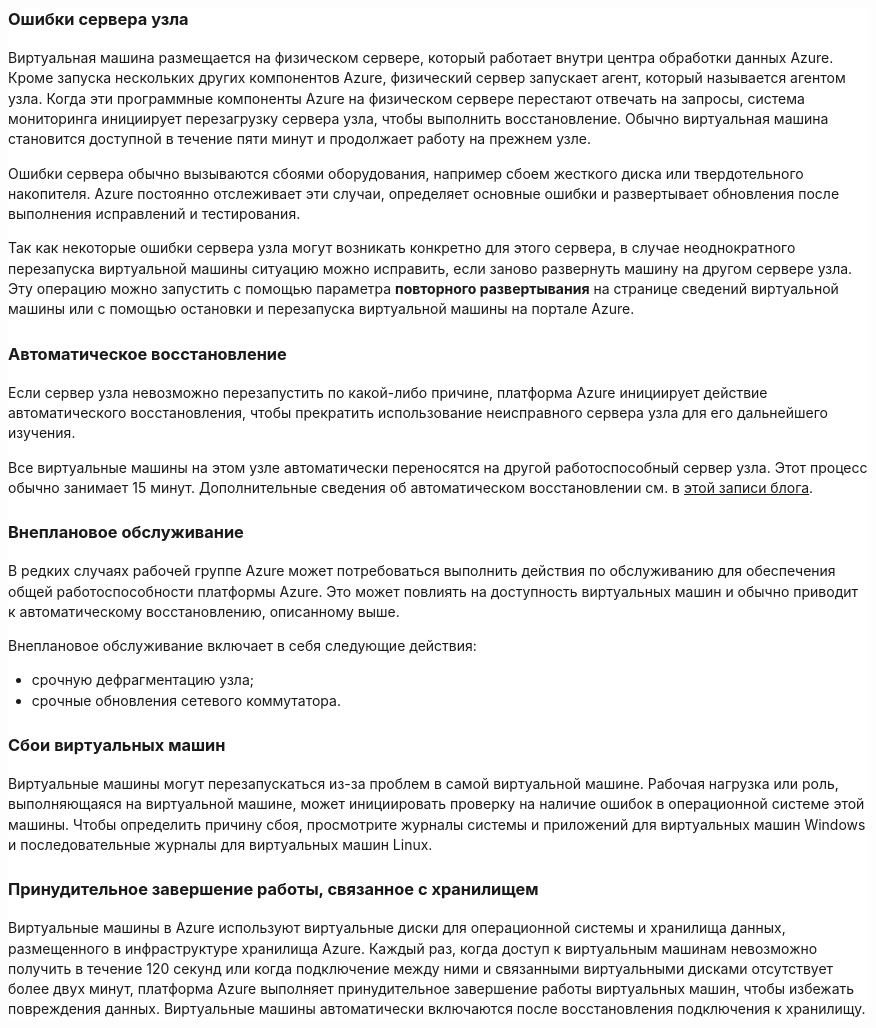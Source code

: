 ### <a name="host-server-faults"></a>Ошибки сервера узла 
Виртуальная машина размещается на физическом сервере, который работает внутри центра обработки данных Azure. Кроме запуска нескольких других компонентов Azure, физический сервер запускает агент, который называется агентом узла. Когда эти программные компоненты Azure на физическом сервере перестают отвечать на запросы, система мониторинга инициирует перезагрузку сервера узла, чтобы выполнить восстановление. Обычно виртуальная машина становится доступной в течение пяти минут и продолжает работу на прежнем узле.

Ошибки сервера обычно вызываются сбоями оборудования, например сбоем жесткого диска или твердотельного накопителя. Azure постоянно отслеживает эти случаи, определяет основные ошибки и развертывает обновления после выполнения исправлений и тестирования.

Так как некоторые ошибки сервера узла могут возникать конкретно для этого сервера, в случае неоднократного перезапуска виртуальной машины ситуацию можно исправить, если заново развернуть машину на другом сервере узла. Эту операцию можно запустить с помощью параметра **повторного развертывания** на странице сведений виртуальной машины или с помощью остановки и перезапуска виртуальной машины на портале Azure.

### <a name="auto-recovery"></a>Автоматическое восстановление
Если сервер узла невозможно перезапустить по какой-либо причине, платформа Azure инициирует действие автоматического восстановления, чтобы прекратить использование неисправного сервера узла для его дальнейшего изучения. 

Все виртуальные машины на этом узле автоматически переносятся на другой работоспособный сервер узла. Этот процесс обычно занимает 15 минут. Дополнительные сведения об автоматическом восстановлении см. в [этой записи блога](https://azure.microsoft.com/blog/service-healing-auto-recovery-of-virtual-machines).

### <a name="unplanned-maintenance"></a>Внеплановое обслуживание
В редких случаях рабочей группе Azure может потребоваться выполнить действия по обслуживанию для обеспечения общей работоспособности платформы Azure. Это может повлиять на доступность виртуальных машин и обычно приводит к автоматическому восстановлению, описанному выше.  

Внеплановое обслуживание включает в себя следующие действия:

- срочную дефрагментацию узла;
- срочные обновления сетевого коммутатора.

### <a name="vm-crashes"></a>Сбои виртуальных машин
Виртуальные машины могут перезапускаться из-за проблем в самой виртуальной машине. Рабочая нагрузка или роль, выполняющаяся на виртуальной машине, может инициировать проверку на наличие ошибок в операционной системе этой машины. Чтобы определить причину сбоя, просмотрите журналы системы и приложений для виртуальных машин Windows и последовательные журналы для виртуальных машин Linux.

### <a name="storage-related-forced-shutdowns"></a>Принудительное завершение работы, связанное с хранилищем
Виртуальные машины в Azure используют виртуальные диски для операционной системы и хранилища данных, размещенного в инфраструктуре хранилища Azure. Каждый раз, когда доступ к виртуальным машинам невозможно получить в течение 120 секунд или когда подключение между ними и связанными виртуальными дисками отсутствует более двух минут, платформа Azure выполняет принудительное завершение работы виртуальных машин, чтобы избежать повреждения данных. Виртуальные машины автоматически включаются после восстановления подключения к хранилищу. 
